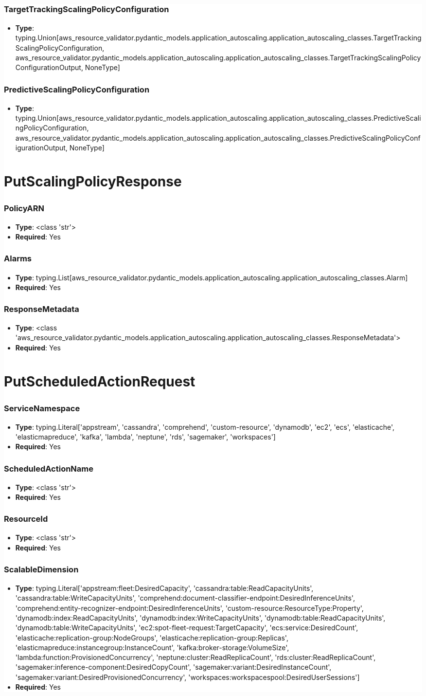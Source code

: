 ### TargetTrackingScalingPolicyConfiguration
- **Type**: typing.Union[aws_resource_validator.pydantic_models.application_autoscaling.application_autoscaling_classes.TargetTrackingScalingPolicyConfiguration, aws_resource_validator.pydantic_models.application_autoscaling.application_autoscaling_classes.TargetTrackingScalingPolicyConfigurationOutput, NoneType]

### PredictiveScalingPolicyConfiguration
- **Type**: typing.Union[aws_resource_validator.pydantic_models.application_autoscaling.application_autoscaling_classes.PredictiveScalingPolicyConfiguration, aws_resource_validator.pydantic_models.application_autoscaling.application_autoscaling_classes.PredictiveScalingPolicyConfigurationOutput, NoneType]


# PutScalingPolicyResponse

### PolicyARN
- **Type**: <class 'str'>
- **Required**: Yes

### Alarms
- **Type**: typing.List[aws_resource_validator.pydantic_models.application_autoscaling.application_autoscaling_classes.Alarm]
- **Required**: Yes

### ResponseMetadata
- **Type**: <class 'aws_resource_validator.pydantic_models.application_autoscaling.application_autoscaling_classes.ResponseMetadata'>
- **Required**: Yes


# PutScheduledActionRequest

### ServiceNamespace
- **Type**: typing.Literal['appstream', 'cassandra', 'comprehend', 'custom-resource', 'dynamodb', 'ec2', 'ecs', 'elasticache', 'elasticmapreduce', 'kafka', 'lambda', 'neptune', 'rds', 'sagemaker', 'workspaces']
- **Required**: Yes

### ScheduledActionName
- **Type**: <class 'str'>
- **Required**: Yes

### ResourceId
- **Type**: <class 'str'>
- **Required**: Yes

### ScalableDimension
- **Type**: typing.Literal['appstream:fleet:DesiredCapacity', 'cassandra:table:ReadCapacityUnits', 'cassandra:table:WriteCapacityUnits', 'comprehend:document-classifier-endpoint:DesiredInferenceUnits', 'comprehend:entity-recognizer-endpoint:DesiredInferenceUnits', 'custom-resource:ResourceType:Property', 'dynamodb:index:ReadCapacityUnits', 'dynamodb:index:WriteCapacityUnits', 'dynamodb:table:ReadCapacityUnits', 'dynamodb:table:WriteCapacityUnits', 'ec2:spot-fleet-request:TargetCapacity', 'ecs:service:DesiredCount', 'elasticache:replication-group:NodeGroups', 'elasticache:replication-group:Replicas', 'elasticmapreduce:instancegroup:InstanceCount', 'kafka:broker-storage:VolumeSize', 'lambda:function:ProvisionedConcurrency', 'neptune:cluster:ReadReplicaCount', 'rds:cluster:ReadReplicaCount', 'sagemaker:inference-component:DesiredCopyCount', 'sagemaker:variant:DesiredInstanceCount', 'sagemaker:variant:DesiredProvisionedConcurrency', 'workspaces:workspacespool:DesiredUserSessions']
- **Required**: Yes
